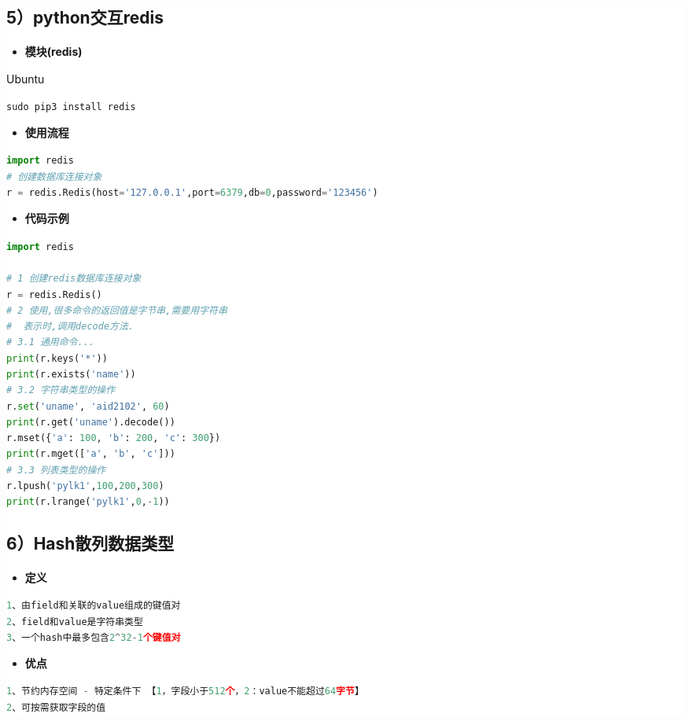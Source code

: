 

## 5）python交互redis

- **模块(redis)**

Ubuntu

```python
sudo pip3 install redis
```

- **使用流程**

```python
import redis
# 创建数据库连接对象
r = redis.Redis(host='127.0.0.1',port=6379,db=0,password='123456')
```

- **代码示例**

```python
import redis

# 1 创建redis数据库连接对象
r = redis.Redis()
# 2 使用,很多命令的返回值是字节串,需要用字符串
#  表示时,调用decode方法.
# 3.1 通用命令...
print(r.keys('*'))
print(r.exists('name'))
# 3.2 字符串类型的操作
r.set('uname', 'aid2102', 60)
print(r.get('uname').decode())
r.mset({'a': 100, 'b': 200, 'c': 300})
print(r.mget(['a', 'b', 'c']))
# 3.3 列表类型的操作
r.lpush('pylk1',100,200,300)
print(r.lrange('pylk1',0,-1))
```
## 6）Hash散列数据类型

- **定义**

```python
1、由field和关联的value组成的键值对
2、field和value是字符串类型
3、一个hash中最多包含2^32-1个键值对
```

- **优点**

```python
1、节约内存空间 - 特定条件下 【1，字段小于512个，2：value不能超过64字节】
2、可按需获取字段的值
```
